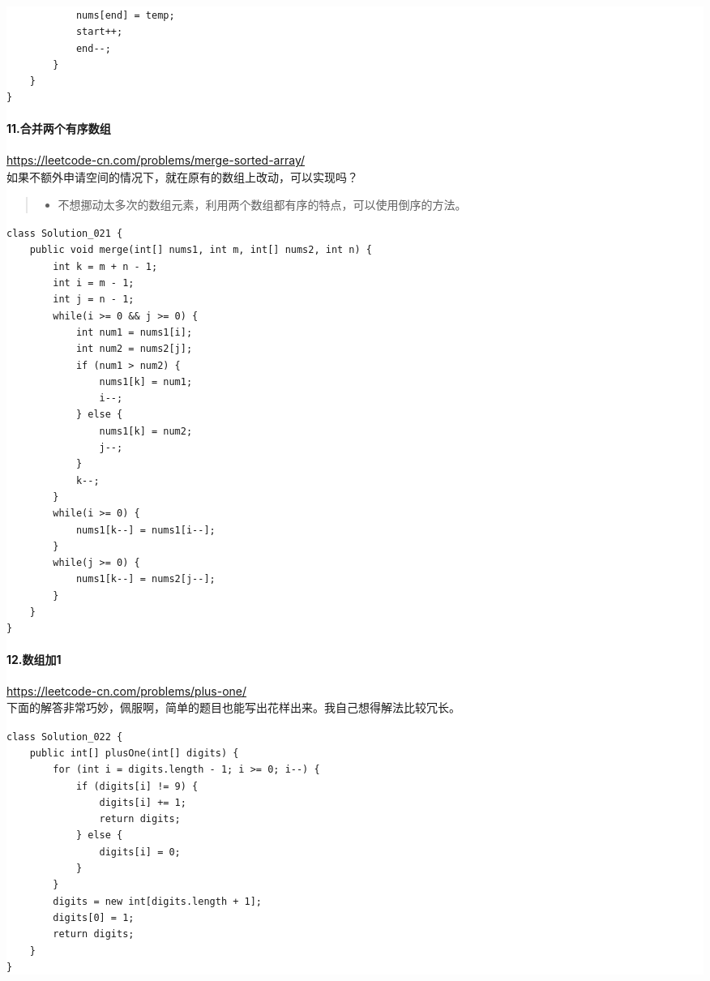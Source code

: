 ```
            nums[end] = temp;
            start++;
            end--;
        }
    }
}
```

#### 11.合并两个有序数组
https://leetcode-cn.com/problems/merge-sorted-array/ <br>
如果不额外申请空间的情况下，就在原有的数组上改动，可以实现吗？<br>
> * 不想挪动太多次的数组元素，利用两个数组都有序的特点，可以使用倒序的方法。
```
class Solution_021 {
    public void merge(int[] nums1, int m, int[] nums2, int n) {
        int k = m + n - 1;
        int i = m - 1;
        int j = n - 1;
        while(i >= 0 && j >= 0) {
            int num1 = nums1[i];
            int num2 = nums2[j];
            if (num1 > num2) {
                nums1[k] = num1;
                i--;
            } else {
                nums1[k] = num2;
                j--;
            }
            k--;
        }
        while(i >= 0) {
            nums1[k--] = nums1[i--];
        }
        while(j >= 0) {
            nums1[k--] = nums2[j--];
        }
    }
}
```
#### 12.数组加1
https://leetcode-cn.com/problems/plus-one/ <br>
下面的解答非常巧妙，佩服啊，简单的题目也能写出花样出来。我自己想得解法比较冗长。
```
class Solution_022 {
    public int[] plusOne(int[] digits) {
        for (int i = digits.length - 1; i >= 0; i--) {
            if (digits[i] != 9) {
                digits[i] += 1;
                return digits;
            } else {
                digits[i] = 0;
            }
        }
        digits = new int[digits.length + 1];
        digits[0] = 1;
        return digits;
    }
}
```
